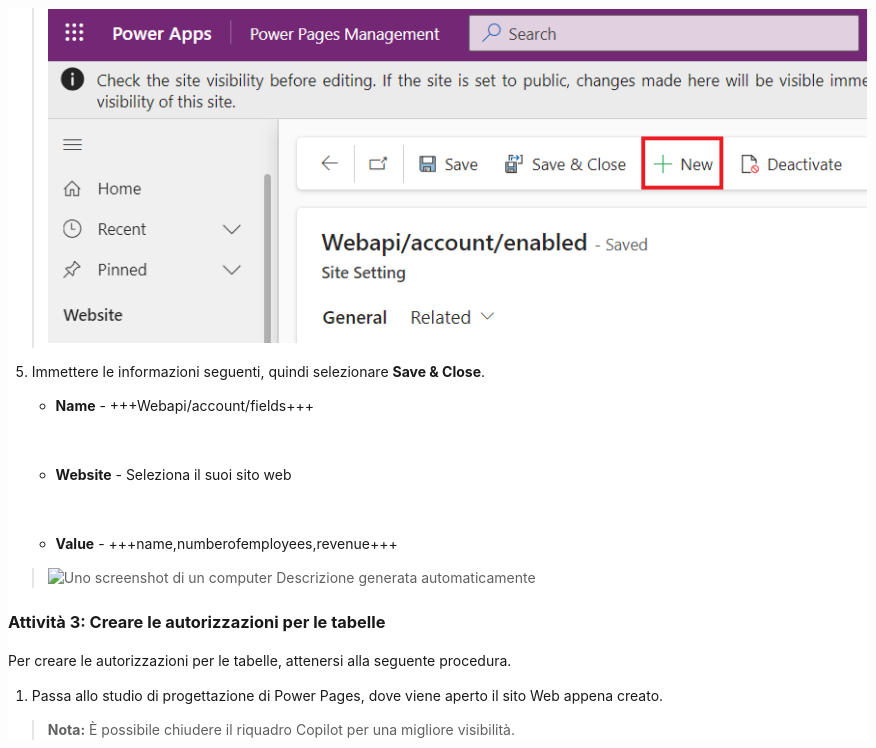 > ![](./media/image11.png)

5.  Immettere le informazioni seguenti, quindi selezionare **Save &
    Close**.

    - **Name** - +++Webapi/account/fields+++

    &nbsp;

    - **Website** - Seleziona il suoi sito web

    &nbsp;

    - **Value** - +++name,numberofemployees,revenue+++

> ![Uno screenshot di un computer Descrizione generata
> automaticamente](./media/image12.png)

### **Attività 3: Creare le autorizzazioni per le tabelle**

Per creare le autorizzazioni per le tabelle, attenersi alla seguente
procedura.

1.  Passa allo studio di progettazione di Power Pages, dove viene aperto
    il sito Web appena creato.

> **Nota:** È possibile chiudere il riquadro Copilot per una migliore
> visibilità.
>